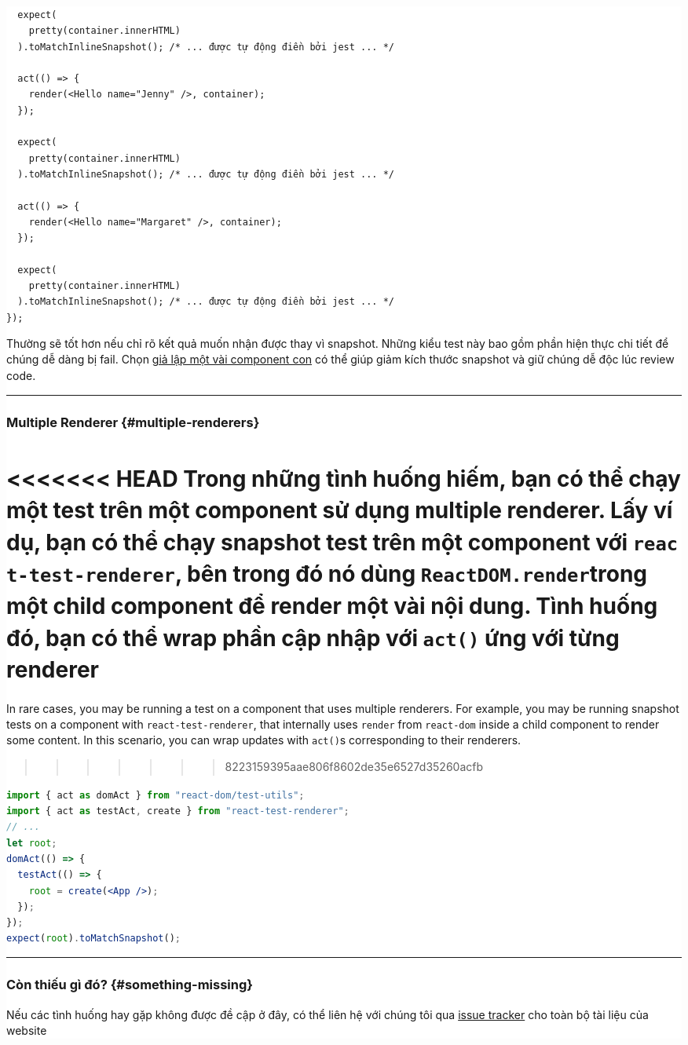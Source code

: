```jsx{29-31}
  expect(
    pretty(container.innerHTML)
  ).toMatchInlineSnapshot(); /* ... được tự động điền bởi jest ... */

  act(() => {
    render(<Hello name="Jenny" />, container);
  });

  expect(
    pretty(container.innerHTML)
  ).toMatchInlineSnapshot(); /* ... được tự động điền bởi jest ... */

  act(() => {
    render(<Hello name="Margaret" />, container);
  });

  expect(
    pretty(container.innerHTML)
  ).toMatchInlineSnapshot(); /* ... được tự động điền bởi jest ... */
});
```

Thường sẽ tốt hơn nếu chỉ rõ kết quả muốn nhận được thay vì snapshot. Những kiểu test này bao gồm phần hiện thực chi tiết để chúng dễ dàng bị fail. Chọn [giả lập một vài component con](#mocking-modules) có thể giúp giảm kích thước snapshot và giữ chúng dễ độc lúc review code.

---

### Multiple Renderer {#multiple-renderers}

<<<<<<< HEAD
Trong những tình huống hiếm, bạn có thể chạy một test trên một component sử dụng multiple renderer. Lấy ví dụ, bạn có thể chạy snapshot test trên một component với `react-test-renderer`, bên trong đó nó dùng `ReactDOM.render`trong một child component để render một vài nội dung. Tình huống đó, bạn có thể wrap phần cập nhập với `act()` ứng với từng renderer
=======
In rare cases, you may be running a test on a component that uses multiple renderers. For example, you may be running snapshot tests on a component with `react-test-renderer`, that internally uses `render` from `react-dom` inside a child component to render some content. In this scenario, you can wrap updates with `act()`s corresponding to their renderers.
>>>>>>> 8223159395aae806f8602de35e6527d35260acfb

```jsx
import { act as domAct } from "react-dom/test-utils";
import { act as testAct, create } from "react-test-renderer";
// ...
let root;
domAct(() => {
  testAct(() => {
    root = create(<App />);
  });
});
expect(root).toMatchSnapshot();
```

---

### Còn thiếu gì đó? {#something-missing}

Nếu các tình huống hay gặp không được đề cập ở đây, có thể liên hệ với chúng tôi qua [issue tracker](https://github.com/reactjs/reactjs.org/issues) cho toàn bộ tài liệu của website
